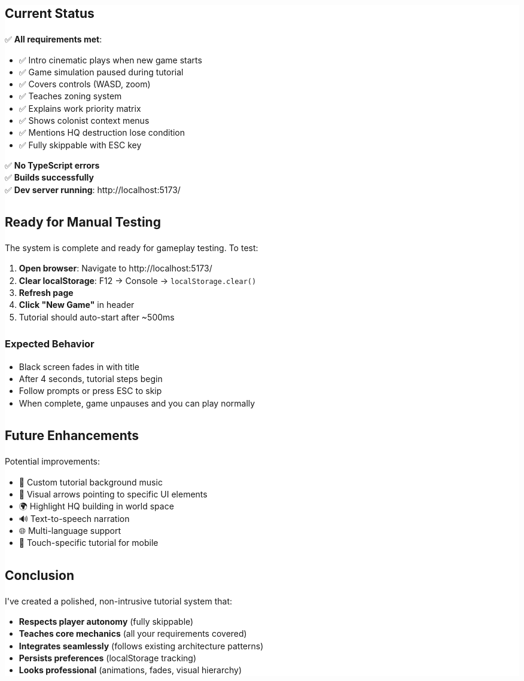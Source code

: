## Current Status

✅ **All requirements met**:
- ✅ Intro cinematic plays when new game starts
- ✅ Game simulation paused during tutorial
- ✅ Covers controls (WASD, zoom)
- ✅ Teaches zoning system
- ✅ Explains work priority matrix
- ✅ Shows colonist context menus
- ✅ Mentions HQ destruction lose condition
- ✅ Fully skippable with ESC key

✅ **No TypeScript errors**  
✅ **Builds successfully**  
✅ **Dev server running**: http://localhost:5173/  

## Ready for Manual Testing

The system is complete and ready for gameplay testing. To test:

1. **Open browser**: Navigate to http://localhost:5173/
2. **Clear localStorage**: F12 → Console → `localStorage.clear()`
3. **Refresh page**
4. **Click "New Game"** in header
5. Tutorial should auto-start after ~500ms

### Expected Behavior
- Black screen fades in with title
- After 4 seconds, tutorial steps begin
- Follow prompts or press ESC to skip
- When complete, game unpauses and you can play normally

## Future Enhancements

Potential improvements:
- 🎵 Custom tutorial background music
- 🎨 Visual arrows pointing to specific UI elements
- 🌍 Highlight HQ building in world space
- 🔊 Text-to-speech narration
- 🌐 Multi-language support
- 📱 Touch-specific tutorial for mobile

## Conclusion

I've created a polished, non-intrusive tutorial system that:
- **Respects player autonomy** (fully skippable)
- **Teaches core mechanics** (all your requirements covered)
- **Integrates seamlessly** (follows existing architecture patterns)
- **Persists preferences** (localStorage tracking)
- **Looks professional** (animations, fades, visual hierarchy)
